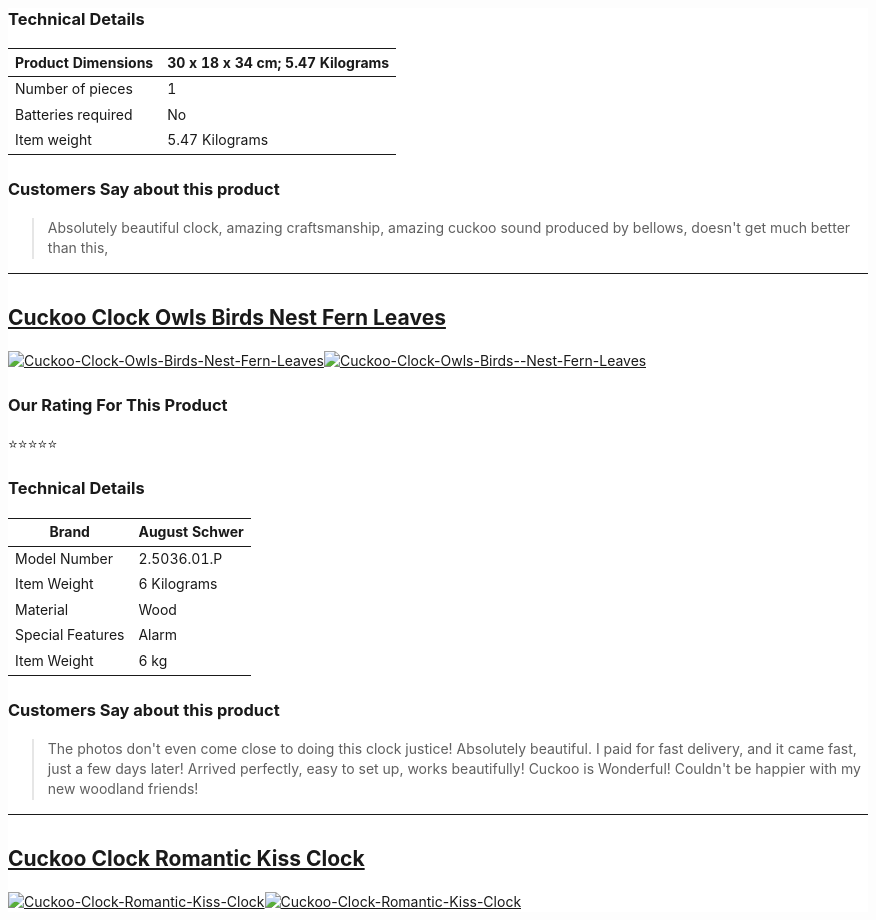 ### Technical Details

| Product Dimensions | 30 x 18 x 34 cm; 5.47 Kilograms |
|--------------------|---------------------------------|
| Number of pieces   | 1                               |
| Batteries required | No                              |
| Item weight        | 5.47 Kilograms                  |

### Customers Say about this product

> Absolutely beautiful clock, amazing craftsmanship, amazing cuckoo sound produced by bellows, doesn't get much better than this,

---

## [Cuckoo Clock Owls Birds Nest Fern Leaves](/Cuckoo-Clock-Owls-Birds--Nest-Fern-Leaves)
[![Cuckoo-Clock-Owls-Birds-Nest-Fern-Leaves](<https://m.media-amazon.com/images/I/51ukBYAroVL._AC_UL320_.jpg>)](<https://www.amazon.co.uk/August-Schwer-Cuckoo-Clock-leaves/dp/B001156A7A/?tag=cuckoo0d-21>)[![Cuckoo-Clock-Owls-Birds--Nest-Fern-Leaves](<https://dabuttonfactory.com/button.png?t=CHECK+AMAZON&f=Noto+Sans-Bold&ts=26&tc=fff&hp=45&vp=20&c=11&bgt=unicolored&bgc=4bd42f>)](<https://www.amazon.co.uk/August-Schwer-Cuckoo-Clock-leaves/dp/B001156A7A/?tag=cuckoo0d-21>)

### Our Rating For This Product

⭐⭐⭐⭐⭐

### Technical Details

| Brand            | August Schwer |
|------------------|---------------|
| Model Number     | 2.5036.01.P   |
| Item Weight      | 6 Kilograms   |
| Material         | Wood          |
| Special Features | Alarm         |
| Item Weight      | 6 kg          |

### Customers Say about this product

> The photos don't even come close to doing this clock justice! Absolutely beautiful. I paid for fast delivery, and it came fast, just a few days later! Arrived perfectly, easy to set up, works beautifully! Cuckoo is Wonderful! Couldn't be happier with my new woodland friends!

---

## [Cuckoo Clock Romantic Kiss Clock](/Cuckoo-Clock-Romantic-Kiss-Clock)
[![Cuckoo-Clock-Romantic-Kiss-Clock](<https://m.media-amazon.com/images/I/41jIA-EvIzL._AC_UL320_.jpg>)](<https://www.amazon.co.uk/August-Schwer-Cuckoo-Clock-Romantic/dp/B000YSEFZ4/?tag=cuckoo0d-21>)[![Cuckoo-Clock-Romantic-Kiss-Clock](<https://dabuttonfactory.com/button.png?t=CHECK+AMAZON&f=Noto+Sans-Bold&ts=26&tc=fff&hp=45&vp=20&c=11&bgt=unicolored&bgc=4bd42f>)](<https://www.amazon.co.uk/August-Schwer-Cuckoo-Clock-Romantic/dp/B000YSEFZ4/?tag=cuckoo0d-21>)
